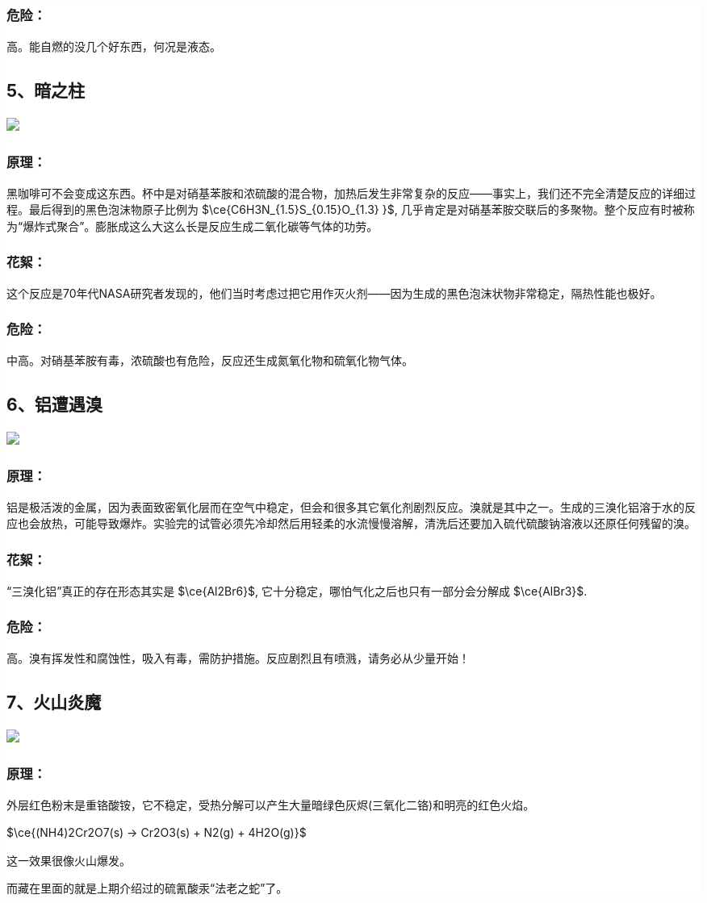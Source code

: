 ### 危险：

高。能自燃的没几个好东西，何况是液态。

## 5、暗之柱

![](https://jerkwin.github.io/pic/疯狂化学实验动态图-36.gif)

### 原理：

黑咖啡可不会变成这东西。杯中是对硝基苯胺和浓硫酸的混合物，加热后发生非常复杂的反应——事实上，我们还不完全清楚反应的详细过程。最后得到的黑色泡沫物原子比例为 $\ce{C6H3N_{1.5}S_{0.15}O_{1.3} }$, 几乎肯定是对硝基苯胺交联后的多聚物。整个反应有时被称为“爆炸式聚合”。膨胀成这么大这么长是反应生成二氧化碳等气体的功劳。

### 花絮：

这个反应是70年代NASA研究者发现的，他们当时考虑过把它用作灭火剂——因为生成的黑色泡沫状物非常稳定，隔热性能也极好。

### 危险：

中高。对硝基苯胺有毒，浓硫酸也有危险，反应还生成氮氧化物和硫氧化物气体。

## 6、铝遭遇溴

![](https://jerkwin.github.io/pic/疯狂化学实验动态图-37.gif)

### 原理：

铝是极活泼的金属，因为表面致密氧化层而在空气中稳定，但会和很多其它氧化剂剧烈反应。溴就是其中之一。生成的三溴化铝溶于水的反应也会放热，可能导致爆炸。实验完的试管必须先冷却然后用轻柔的水流慢慢溶解，清洗后还要加入硫代硫酸钠溶液以还原任何残留的溴。

### 花絮：

“三溴化铝”真正的存在形态其实是 $\ce{Al2Br6}$, 它十分稳定，哪怕气化之后也只有一部分会分解成 $\ce{AlBr3}$.

### 危险：

高。溴有挥发性和腐蚀性，吸入有毒，需防护措施。反应剧烈且有喷溅，请务必从少量开始！

## 7、火山炎魔

![](https://jerkwin.github.io/pic/疯狂化学实验动态图-38.gif)

### 原理：

外层红色粉末是重铬酸铵，它不稳定，受热分解可以产生大量暗绿色灰烬(三氧化二铬)和明亮的红色火焰。

$\ce{(NH4)2Cr2O7(s) -> Cr2O3(s) + N2(g) + 4H2O(g)}$

这一效果很像火山爆发。

而藏在里面的就是上期介绍过的硫氰酸汞“法老之蛇”了。

